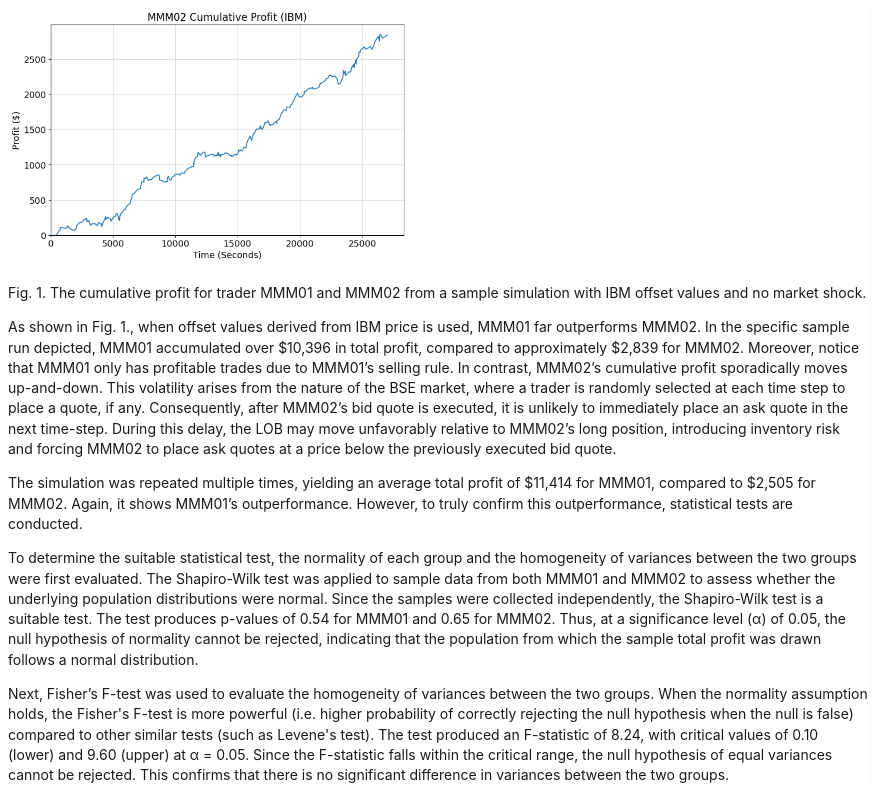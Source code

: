   <img src="Charts/No-Shock-IBM-MMM02.png" alt="MMM02 No Shock IBM" width="400" style="display: inline-block;"/>
</p>

Fig. 1. The cumulative profit for trader MMM01 and MMM02 from a sample simulation with IBM offset values and no market shock.

As shown in Fig. 1., when offset values derived from IBM price is used, MMM01 far outperforms MMM02. In the specific sample run depicted, MMM01 accumulated over $10,396 in total profit, compared to approximately $2,839 for MMM02. Moreover, notice that MMM01 only has profitable trades due to MMM01’s selling rule. In contrast, MMM02’s cumulative profit sporadically moves up-and-down. This volatility arises from the nature of the BSE market, where a trader is randomly selected at each time step to place a quote, if any. Consequently, after MMM02’s bid quote is executed, it is unlikely to immediately place an ask quote in the next time-step. During this delay, the LOB may move unfavorably relative to MMM02’s long position, introducing inventory risk and forcing MMM02 to place ask quotes at a price below the previously executed bid quote.

The simulation was repeated multiple times, yielding an average total profit of $11,414 for MMM01, compared to $2,505 for MMM02. Again, it shows MMM01’s outperformance. However, to truly confirm this outperformance, statistical tests are conducted.

To determine the suitable statistical test, the normality of each group and the homogeneity of variances between the two groups were first evaluated. The Shapiro-Wilk test was applied to sample data from both MMM01 and MMM02 to assess whether the underlying population distributions were normal. Since the samples were collected independently, the Shapiro-Wilk test is a suitable test. The test produces p-values of 0.54 for MMM01 and 0.65 for MMM02. Thus, at a significance level (α) of 0.05, the null hypothesis of normality cannot be rejected, indicating that the population from which the sample total profit was drawn follows a normal distribution.

Next, Fisher’s F-test was used to evaluate the homogeneity of variances between the two groups. When the normality assumption holds, the Fisher's F-test is more powerful (i.e. higher probability of correctly rejecting the null hypothesis when the null is false) compared to other similar tests (such as Levene's test). The test produced an F-statistic of 8.24, with critical values of 0.10 (lower) and 9.60 (upper) at α = 0.05. Since the F-statistic falls within the critical range, the null hypothesis of equal variances cannot be rejected. This confirms that there is no significant difference in variances between the two groups.
